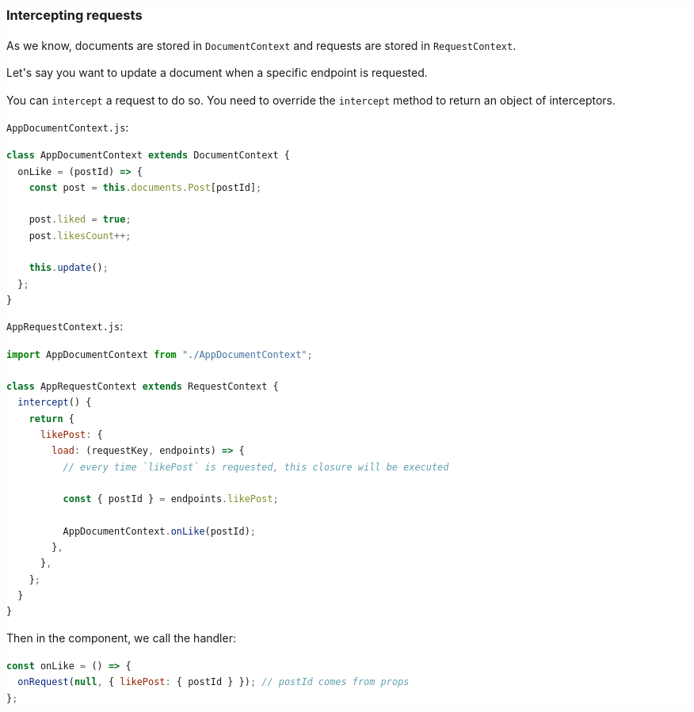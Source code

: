 ```js
```

### Intercepting requests

As we know, documents are stored in `DocumentContext` and requests are stored in `RequestContext`.

Let's say you want to update a document when a specific endpoint is requested.

You can `intercept` a request to do so. You need to override the `intercept` method to return an object of interceptors.

`AppDocumentContext.js`:

```js
class AppDocumentContext extends DocumentContext {
  onLike = (postId) => {
    const post = this.documents.Post[postId];

    post.liked = true;
    post.likesCount++;

    this.update();
  };
}
```

`AppRequestContext.js`:

```js
import AppDocumentContext from "./AppDocumentContext";

class AppRequestContext extends RequestContext {
  intercept() {
    return {
      likePost: {
        load: (requestKey, endpoints) => {
          // every time `likePost` is requested, this closure will be executed

          const { postId } = endpoints.likePost;

          AppDocumentContext.onLike(postId);
        },
      },
    };
  }
}
```

Then in the component, we call the handler:

```js
const onLike = () => {
  onRequest(null, { likePost: { postId } }); // postId comes from props
};
```
